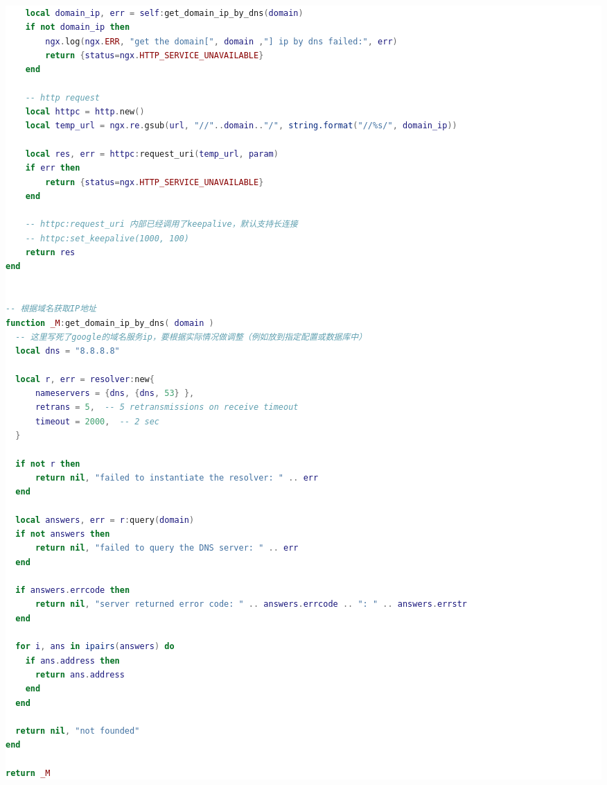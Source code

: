 ```lua
    local domain_ip, err = self:get_domain_ip_by_dns(domain)
    if not domain_ip then
        ngx.log(ngx.ERR, "get the domain[", domain ,"] ip by dns failed:", err)
        return {status=ngx.HTTP_SERVICE_UNAVAILABLE}
    end

    -- http request
    local httpc = http.new()
    local temp_url = ngx.re.gsub(url, "//"..domain.."/", string.format("//%s/", domain_ip))

    local res, err = httpc:request_uri(temp_url, param)
    if err then
        return {status=ngx.HTTP_SERVICE_UNAVAILABLE}
    end

    -- httpc:request_uri 内部已经调用了keepalive，默认支持长连接
    -- httpc:set_keepalive(1000, 100)
    return res
end


-- 根据域名获取IP地址
function _M:get_domain_ip_by_dns( domain )
  -- 这里写死了google的域名服务ip，要根据实际情况做调整（例如放到指定配置或数据库中）
  local dns = "8.8.8.8"

  local r, err = resolver:new{
      nameservers = {dns, {dns, 53} },
      retrans = 5,  -- 5 retransmissions on receive timeout
      timeout = 2000,  -- 2 sec
  }

  if not r then
      return nil, "failed to instantiate the resolver: " .. err
  end

  local answers, err = r:query(domain)
  if not answers then
      return nil, "failed to query the DNS server: " .. err
  end

  if answers.errcode then
      return nil, "server returned error code: " .. answers.errcode .. ": " .. answers.errstr
  end

  for i, ans in ipairs(answers) do
    if ans.address then
      return ans.address
    end
  end

  return nil, "not founded"
end

return _M
```

